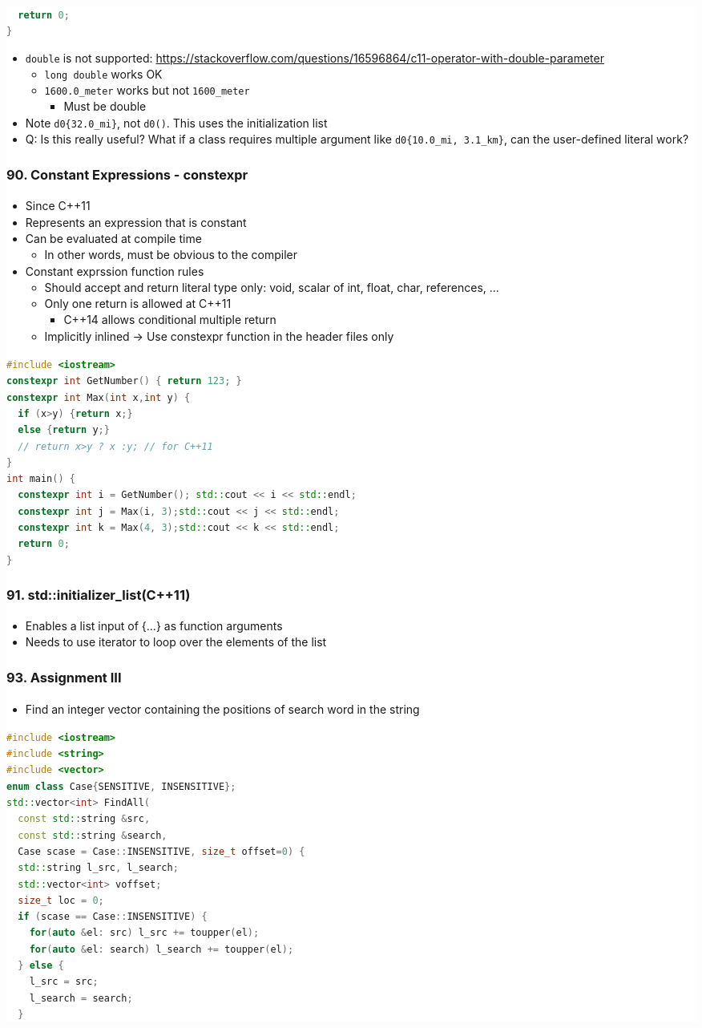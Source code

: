 ```cpp
  return 0;
}
```
- `double` is not supported: https://stackoverflow.com/questions/16596864/c11-operator-with-double-parameter
    - `long double` works OK
    - `1600.0_meter` works but not `1600_meter`
        - Must be double
- Note `d0{32.0_mi}`, not `d0()`. This uses the initialization list
- Q: Is this really useful? What if a class requires multiple argument like `d0{10.0_mi, 3.1_km}`, can the  user-defined literal work?

### 90. Constant Expressions - constexpr
- Since C++11
- Represents an expression that is constant
- Can be evaluated at compile time
    - In other words, must be obvious to the compiler
- Constant exprssion function rules
    - Should accept and return literal type only: void, scalar of int, float, char, references, ...
    - Only one return is allowed at C++11
        - C++14 allows conditional multiple return
    - Implicitly inlined -> Use constexpr function in the header files only
```cpp
#include <iostream>
constexpr int GetNumber() { return 123; }
constexpr int Max(int x,int y) {
  if (x>y) {return x;}
  else {return y;}
  // return x>y ? x :y; // for C++11
}
int main() {
  constexpr int i = GetNumber(); std::cout << i << std::endl;
  constexpr int j = Max(i, 3);std::cout << j << std::endl;
  constexpr int k = Max(4, 3);std::cout << k << std::endl;
  return 0;
}
```

### 91. std::initializer_list(C++11)
- Enables a list input of {...} as function arguments
- Needs to use iterator to loop over the elements of the list

### 93. Assignment III
- Find an integer vector containing the positions of search word in the string
```cpp
#include <iostream>
#include <string>
#include <vector>
enum class Case{SENSITIVE, INSENSITIVE};
std::vector<int> FindAll(
  const std::string &src,
  const std::string &search,
  Case scase = Case::INSENSITIVE, size_t offset=0) {
  std::string l_src, l_search;
  std::vector<int> voffset;
  size_t loc = 0;
  if (scase == Case::INSENSITIVE) {
    for(auto &el: src) l_src += toupper(el);
    for(auto &el: search) l_search += toupper(el);    
  } else {
    l_src = src;
    l_search = search;    
  }
```